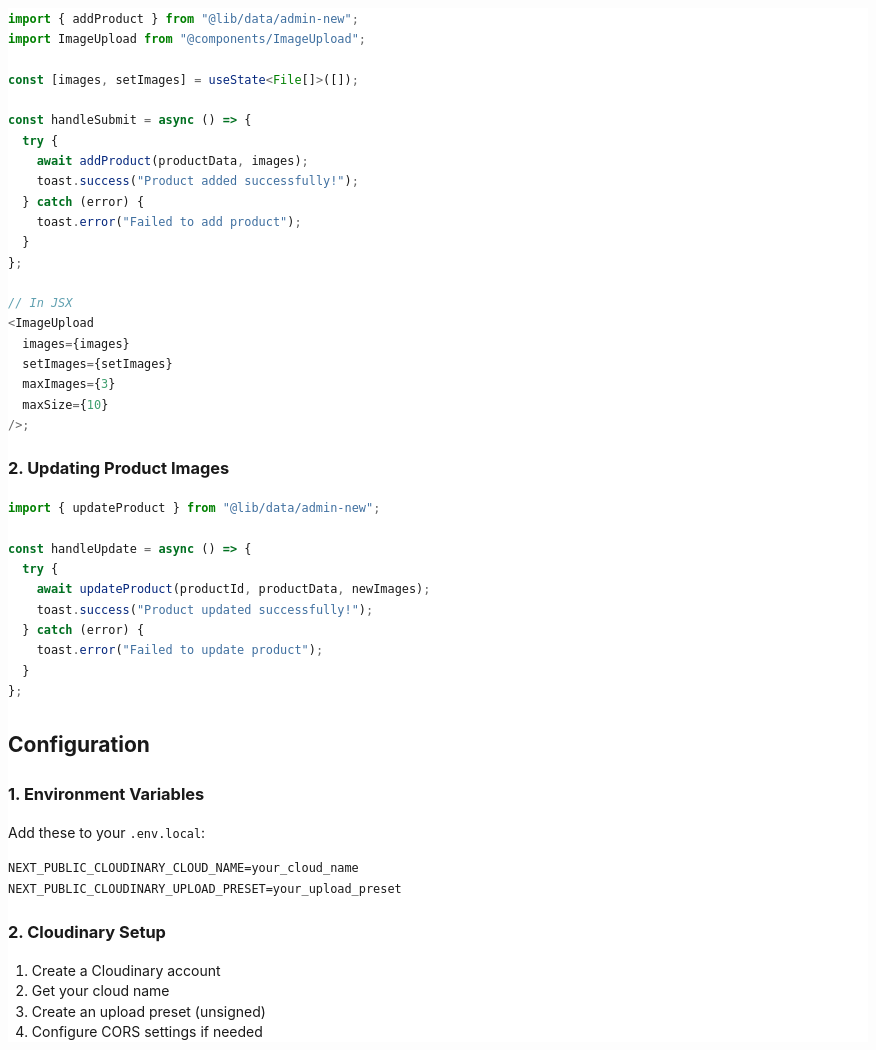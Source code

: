 ```typescript
import { addProduct } from "@lib/data/admin-new";
import ImageUpload from "@components/ImageUpload";

const [images, setImages] = useState<File[]>([]);

const handleSubmit = async () => {
  try {
    await addProduct(productData, images);
    toast.success("Product added successfully!");
  } catch (error) {
    toast.error("Failed to add product");
  }
};

// In JSX
<ImageUpload
  images={images}
  setImages={setImages}
  maxImages={3}
  maxSize={10}
/>;
```

### 2. **Updating Product Images**

```typescript
import { updateProduct } from "@lib/data/admin-new";

const handleUpdate = async () => {
  try {
    await updateProduct(productId, productData, newImages);
    toast.success("Product updated successfully!");
  } catch (error) {
    toast.error("Failed to update product");
  }
};
```

## Configuration

### 1. **Environment Variables**

Add these to your `.env.local`:

```env
NEXT_PUBLIC_CLOUDINARY_CLOUD_NAME=your_cloud_name
NEXT_PUBLIC_CLOUDINARY_UPLOAD_PRESET=your_upload_preset
```

### 2. **Cloudinary Setup**

1. Create a Cloudinary account
2. Get your cloud name
3. Create an upload preset (unsigned)
4. Configure CORS settings if needed
